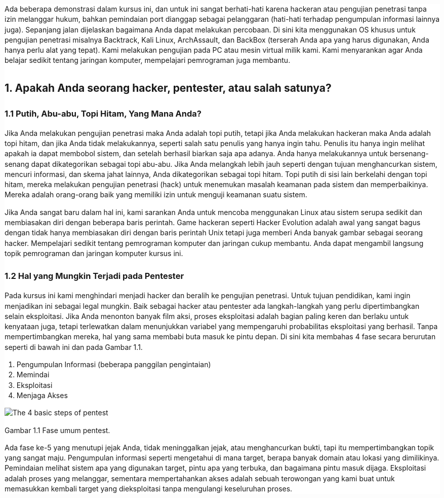 Ada beberapa demonstrasi dalam kursus ini, dan untuk ini sangat berhati-hati karena hackeran atau pengujian penetrasi tanpa izin melanggar hukum, bahkan pemindaian port dianggap sebagai pelanggaran (hati-hati terhadap pengumpulan informasi lainnya juga). Sepanjang jalan dijelaskan bagaimana Anda dapat melakukan percobaan. Di sini kita menggunakan OS khusus untuk pengujian penetrasi misalnya Backtrack, Kali Linux, ArchAssault, dan BackBox (terserah Anda apa yang harus digunakan, Anda hanya perlu alat yang tepat). Kami melakukan pengujian pada PC atau mesin virtual milik kami. Kami menyarankan agar Anda belajar sedikit tentang jaringan komputer, mempelajari pemrograman juga membantu.

## 1\. Apakah Anda seorang hacker, pentester, atau salah satunya?

### 1.1 Putih, Abu-abu, Topi Hitam, Yang Mana Anda?

Jika Anda melakukan pengujian penetrasi maka Anda adalah topi putih, tetapi jika Anda melakukan hackeran maka Anda adalah topi hitam, dan jika Anda tidak melakukannya, seperti salah satu penulis yang hanya ingin tahu. Penulis itu hanya ingin melihat apakah ia dapat membobol sistem, dan setelah berhasil biarkan saja apa adanya. Anda hanya melakukannya untuk bersenang-senang dapat dikategorikan sebagai topi abu-abu. Jika Anda melangkah lebih jauh seperti dengan tujuan menghancurkan sistem, mencuri informasi, dan skema jahat lainnya, Anda dikategorikan sebagai topi hitam. Topi putih di sisi lain berkelahi dengan topi hitam, mereka melakukan pengujian penetrasi (hack) untuk menemukan masalah keamanan pada sistem dan memperbaikinya. Mereka adalah orang-orang baik yang memiliki izin untuk menguji keamanan suatu sistem.

Jika Anda sangat baru dalam hal ini, kami sarankan Anda untuk mencoba menggunakan Linux atau sistem serupa sedikit dan membiasakan diri dengan beberapa baris perintah. Game hackeran seperti Hacker Evolution adalah awal yang sangat bagus dengan tidak hanya membiasakan diri dengan baris perintah Unix tetapi juga memberi Anda banyak gambar sebagai seorang hacker. Mempelajari sedikit tentang pemrograman komputer dan jaringan cukup membantu. Anda dapat mengambil langsung topik pemrograman dan jaringan komputer kursus ini.

### 1.2 Hal yang Mungkin Terjadi pada Pentester

Pada kursus ini kami menghindari menjadi hacker dan beralih ke pengujian penetrasi. Untuk tujuan pendidikan, kami ingin menjadikan ini sebagai legal mungkin. Baik sebagai hacker atau pentester ada langkah-langkah yang perlu dipertimbangkan selain eksploitasi. Jika Anda menonton banyak film aksi, proses eksploitasi adalah bagian paling keren dan berlaku untuk kenyataan juga, tetapi terlewatkan dalam menunjukkan variabel yang mempengaruhi probabilitas eksploitasi yang berhasil. Tanpa mempertimbangkan mereka, hal yang sama membabi buta masuk ke pintu depan. Di sini kita membahas 4 fase secara berurutan seperti di bawah ini dan pada Gambar 1.1\.

1.  Pengumpulan Informasi (beberapa panggilan pengintaian)
2.  Memindai
3.  Eksploitasi
4.  Menjaga Akses

![The 4 basic steps of pentest](https://images.hive.blog/DQmRFvAwcLBsP6nABx74oYVGng8XcETg3JJquASvJsXmd6Q/Figure%201.1%20The%204%20basic%20steps%20of%20pentest.jpg)

Gambar 1.1 Fase umum pentest.



Ada fase ke-5 yang menutupi jejak Anda, tidak meninggalkan jejak, atau menghancurkan bukti, tapi itu mempertimbangkan topik yang sangat maju. Pengumpulan informasi seperti mengetahui di mana target, berapa banyak domain atau lokasi yang dimilikinya. Pemindaian melihat sistem apa yang digunakan target, pintu apa yang terbuka, dan bagaimana pintu masuk dijaga. Eksploitasi adalah proses yang melanggar, sementara mempertahankan akses adalah sebuah terowongan yang kami buat untuk memasukkan kembali target yang dieksploitasi tanpa mengulangi keseluruhan proses.
